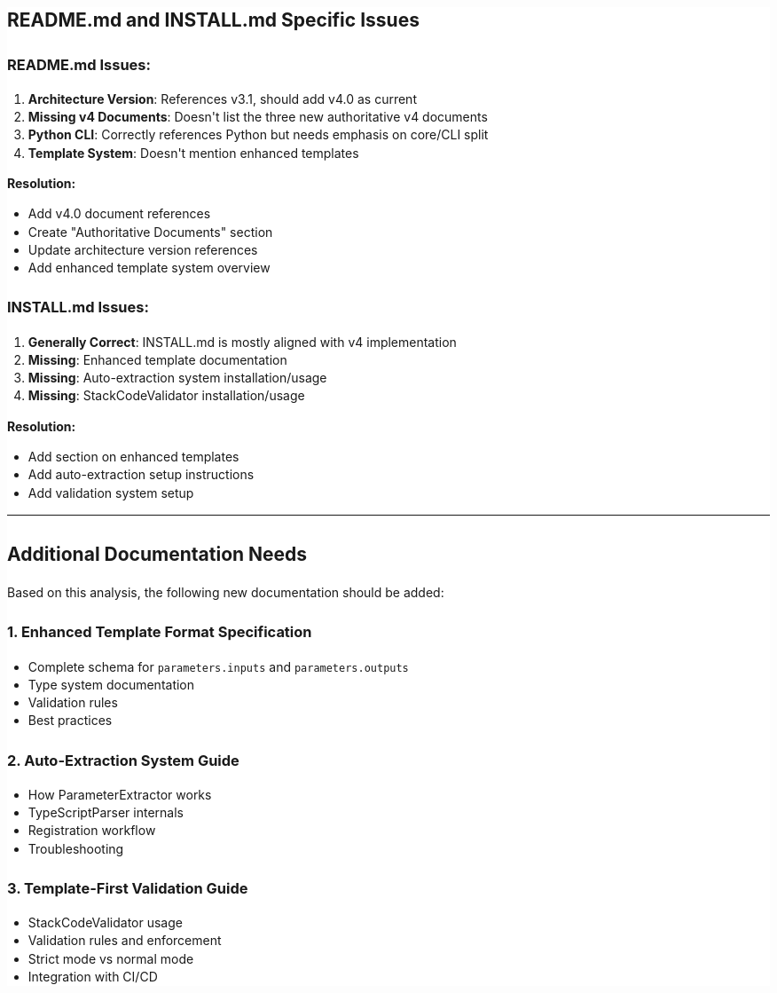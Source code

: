 
## README.md and INSTALL.md Specific Issues

### README.md Issues:

1. **Architecture Version**: References v3.1, should add v4.0 as current
2. **Missing v4 Documents**: Doesn't list the three new authoritative v4 documents
3. **Python CLI**: Correctly references Python but needs emphasis on core/CLI split
4. **Template System**: Doesn't mention enhanced templates

**Resolution:**
- Add v4.0 document references
- Create "Authoritative Documents" section
- Update architecture version references
- Add enhanced template system overview

### INSTALL.md Issues:

1. **Generally Correct**: INSTALL.md is mostly aligned with v4 implementation
2. **Missing**: Enhanced template documentation
3. **Missing**: Auto-extraction system installation/usage
4. **Missing**: StackCodeValidator installation/usage

**Resolution:**
- Add section on enhanced templates
- Add auto-extraction setup instructions
- Add validation system setup

---

## Additional Documentation Needs

Based on this analysis, the following new documentation should be added:

### 1. **Enhanced Template Format Specification**
- Complete schema for `parameters.inputs` and `parameters.outputs`
- Type system documentation
- Validation rules
- Best practices

### 2. **Auto-Extraction System Guide**
- How ParameterExtractor works
- TypeScriptParser internals
- Registration workflow
- Troubleshooting

### 3. **Template-First Validation Guide**
- StackCodeValidator usage
- Validation rules and enforcement
- Strict mode vs normal mode
- Integration with CI/CD
